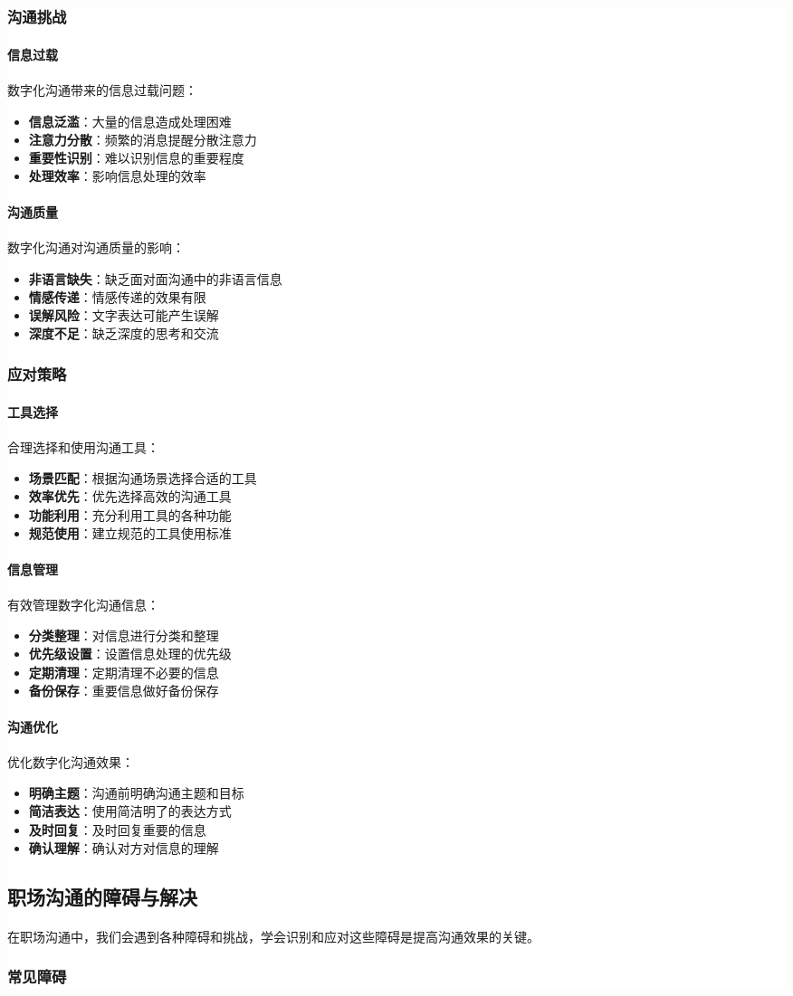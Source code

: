 ### 沟通挑战

#### 信息过载

数字化沟通带来的信息过载问题：

- **信息泛滥**：大量的信息造成处理困难
- **注意力分散**：频繁的消息提醒分散注意力
- **重要性识别**：难以识别信息的重要程度
- **处理效率**：影响信息处理的效率

#### 沟通质量

数字化沟通对沟通质量的影响：

- **非语言缺失**：缺乏面对面沟通中的非语言信息
- **情感传递**：情感传递的效果有限
- **误解风险**：文字表达可能产生误解
- **深度不足**：缺乏深度的思考和交流

### 应对策略

#### 工具选择

合理选择和使用沟通工具：

- **场景匹配**：根据沟通场景选择合适的工具
- **效率优先**：优先选择高效的沟通工具
- **功能利用**：充分利用工具的各种功能
- **规范使用**：建立规范的工具使用标准

#### 信息管理

有效管理数字化沟通信息：

- **分类整理**：对信息进行分类和整理
- **优先级设置**：设置信息处理的优先级
- **定期清理**：定期清理不必要的信息
- **备份保存**：重要信息做好备份保存

#### 沟通优化

优化数字化沟通效果：

- **明确主题**：沟通前明确沟通主题和目标
- **简洁表达**：使用简洁明了的表达方式
- **及时回复**：及时回复重要的信息
- **确认理解**：确认对方对信息的理解

## 职场沟通的障碍与解决

在职场沟通中，我们会遇到各种障碍和挑战，学会识别和应对这些障碍是提高沟通效果的关键。

### 常见障碍
